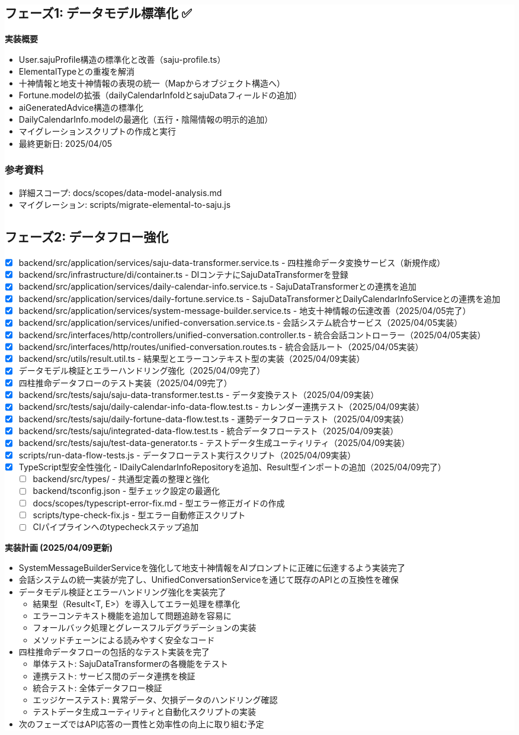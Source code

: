 ## フェーズ1: データモデル標準化 ✅

**実装概要**
- User.sajuProfile構造の標準化と改善（saju-profile.ts）
- ElementalTypeとの重複を解消
- 十神情報と地支十神情報の表現の統一（Mapからオブジェクト構造へ）
- Fortune.modelの拡張（dailyCalendarInfoIdとsajuDataフィールドの追加）
- aiGeneratedAdvice構造の標準化
- DailyCalendarInfo.modelの最適化（五行・陰陽情報の明示的追加）
- マイグレーションスクリプトの作成と実行
- 最終更新日: 2025/04/05

### 参考資料
- 詳細スコープ: docs/scopes/data-model-analysis.md
- マイグレーション: scripts/migrate-elemental-to-saju.js

## フェーズ2: データフロー強化

- [x] backend/src/application/services/saju-data-transformer.service.ts - 四柱推命データ変換サービス（新規作成）
- [x] backend/src/infrastructure/di/container.ts - DIコンテナにSajuDataTransformerを登録
- [x] backend/src/application/services/daily-calendar-info.service.ts - SajuDataTransformerとの連携を追加
- [x] backend/src/application/services/daily-fortune.service.ts - SajuDataTransformerとDailyCalendarInfoServiceとの連携を追加
- [x] backend/src/application/services/system-message-builder.service.ts - 地支十神情報の伝達改善（2025/04/05完了）
- [x] backend/src/application/services/unified-conversation.service.ts - 会話システム統合サービス（2025/04/05実装）
- [x] backend/src/interfaces/http/controllers/unified-conversation.controller.ts - 統合会話コントローラー（2025/04/05実装）
- [x] backend/src/interfaces/http/routes/unified-conversation.routes.ts - 統合会話ルート（2025/04/05実装）
- [x] backend/src/utils/result.util.ts - 結果型とエラーコンテキスト型の実装（2025/04/09実装）
- [x] データモデル検証とエラーハンドリング強化（2025/04/09完了）
- [x] 四柱推命データフローのテスト実装（2025/04/09完了）
- [x] backend/src/tests/saju/saju-data-transformer.test.ts - データ変換テスト（2025/04/09実装）
- [x] backend/src/tests/saju/daily-calendar-info-data-flow.test.ts - カレンダー連携テスト（2025/04/09実装）
- [x] backend/src/tests/saju/daily-fortune-data-flow.test.ts - 運勢データフローテスト（2025/04/09実装）
- [x] backend/src/tests/saju/integrated-data-flow.test.ts - 統合データフローテスト（2025/04/09実装）
- [x] backend/src/tests/saju/test-data-generator.ts - テストデータ生成ユーティリティ（2025/04/09実装）
- [x] scripts/run-data-flow-tests.js - データフローテスト実行スクリプト（2025/04/09実装）
- [x] TypeScript型安全性強化 - IDailyCalendarInfoRepositoryを追加、Result型インポートの追加（2025/04/09完了）
  - [ ] backend/src/types/ - 共通型定義の整理と強化
  - [ ] backend/tsconfig.json - 型チェック設定の最適化
  - [ ] docs/scopes/typescript-error-fix.md - 型エラー修正ガイドの作成
  - [ ] scripts/type-check-fix.js - 型エラー自動修正スクリプト
  - [ ] CIパイプラインへのtypecheckステップ追加

**実装計画 (2025/04/09更新)**
- SystemMessageBuilderServiceを強化して地支十神情報をAIプロンプトに正確に伝達するよう実装完了
- 会話システムの統一実装が完了し、UnifiedConversationServiceを通じて既存のAPIとの互換性を確保
- データモデル検証とエラーハンドリング強化を実装完了
  - 結果型（Result<T, E>）を導入してエラー処理を標準化
  - エラーコンテキスト機能を追加して問題追跡を容易に
  - フォールバック処理とグレースフルデグラデーションの実装
  - メソッドチェーンによる読みやすく安全なコード
- 四柱推命データフローの包括的なテスト実装を完了
  - 単体テスト: SajuDataTransformerの各機能をテスト
  - 連携テスト: サービス間のデータ連携を検証
  - 統合テスト: 全体データフロー検証
  - エッジケーステスト: 異常データ、欠損データのハンドリング確認
  - テストデータ生成ユーティリティと自動化スクリプトの実装
- 次のフェーズではAPI応答の一貫性と効率性の向上に取り組む予定
